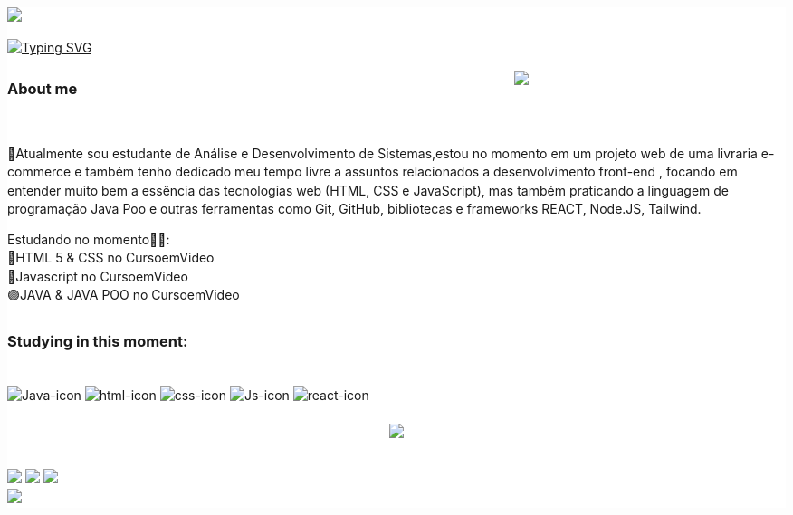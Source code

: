 <img width=100% src="https://capsule-render.vercel.app/api?type=waving&color=A661CA&height=120&section=header"/>


[![Typing SVG](https://readme-typing-svg.herokuapp.com/?color=8A00FC&size=35&center=true&vCenter=true&width=1000&lines=HELLO,+My+name+is+Luana;Be+Welcome!+:%29)](https://git.io/typing-svg)
</p>

<img src="https://user-images.githubusercontent.com/108897978/215842829-fffb8473-f7cd-4171-818f-c83b77bc7e4c.gif" min-width="400px" max-width="300px" width="300px" align="right">

### About me
##

<p align="left">

<br>
🔘Atualmente sou estudante de Análise e Desenvolvimento de Sistemas,estou no momento em um projeto web de uma livraria e-commerce  e também tenho dedicado meu tempo livre a assuntos relacionados a desenvolvimento front-end , focando em entender muito bem a essência das tecnologias web (HTML, CSS e JavaScript), mas também praticando a linguagem de programação Java Poo e outras ferramentas como Git, GitHub, bibliotecas e frameworks REACT, Node.JS, Tailwind.

Estudando no momento👩‍💻:<br>
🔵HTML 5 & CSS no CursoemVideo<br>
🔴Javascript no CursoemVideo<br>
🟣JAVA & JAVA POO no CursoemVideo<br>
 </p>
 
 ##

  ### Studying in this moment:
<div style="display: inline_block">
<br>
   
<img align="center" alt="Java-icon" height="40" width="40" src="https://user-images.githubusercontent.com/108897978/215837954-49a7838a-0fc6-4c90-ab79-d7fbd8bbead0.png">
<img align="center" alt="html-icon" height="40" width="40" src="https://user-images.githubusercontent.com/108897978/215837970-c78f27e6-ae24-40ac-8375-e3714e86627c.png">
<img align="center" alt="css-icon" height="40" width="40" src="https://user-images.githubusercontent.com/108897978/215839163-c4192339-9213-437c-919a-e130e0eba851.png">
<img align="center" alt="Js-icon" height="40" width="40" src="https://user-images.githubusercontent.com/108897978/215839187-40805498-df07-4432-b16b-765021daa805.png">
<img align="center" alt="react-icon" height="40" width="40" src="https://user-images.githubusercontent.com/108897978/215840153-11b201b6-4ac7-43f0-83d2-abb73cc1fa39.png">
</div>
<br>


<div align="center">
  <a href="https://github.com/https-luana">
  <img height="180em" src="https://github-readme-stats-git-masterrstaa-rickstaa.vercel.app/api/top-langs/?username=https-luana&layout=compact&hide_border=true&title_color=FFFFFF&text_color=FFFFFF&bg_color=B98EE3" />
</div>

  
##


<div>
  <a href="https://www.instagram.com/dix_lu.a.na/" target="_blank"><img src="https://img.shields.io/badge/-Instagram-%23E4405F?style=for-the-badge&logo=instagram&logoColor=white" target="_blank"></a>
  <a href="https://www.linkedin.com/in/luana-conceicao-rodrigues/" target="_blank"><img src="https://img.shields.io/badge/-LinkedIn-%230077B5?style=for-the-badge&logo=linkedin&logoColor=white" target="_blank"></a> 
  <a href="https://discord.com/users/601585434677608450" target="_blank"><img src="https://img.shields.io/badge/Discord-7289DA?style=for-the-badge&logo=discord&logoColor=white" target="_blank"></a>

</div>

<img width=100% src="https://capsule-render.vercel.app/api?type=waving&color=A661CA&height=120&section=footer"/>
